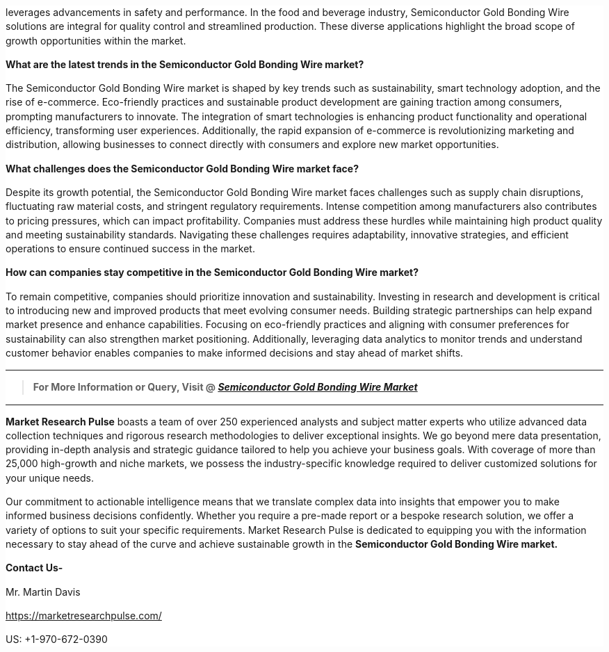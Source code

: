 leverages advancements in safety and performance. In the food and beverage industry, Semiconductor Gold Bonding Wire solutions are integral for quality control and streamlined production. These diverse applications highlight the broad scope of growth opportunities within the market.</p><p><strong>What are the latest trends in the Semiconductor Gold Bonding Wire market?</strong></p><p>The Semiconductor Gold Bonding Wire market is shaped by key trends such as sustainability, smart technology adoption, and the rise of e-commerce. Eco-friendly practices and sustainable product development are gaining traction among consumers, prompting manufacturers to innovate. The integration of smart technologies is enhancing product functionality and operational efficiency, transforming user experiences. Additionally, the rapid expansion of e-commerce is revolutionizing marketing and distribution, allowing businesses to connect directly with consumers and explore new market opportunities.</p><p><strong>What challenges does the Semiconductor Gold Bonding Wire market face?</strong></p><p>Despite its growth potential, the Semiconductor Gold Bonding Wire market faces challenges such as supply chain disruptions, fluctuating raw material costs, and stringent regulatory requirements. Intense competition among manufacturers also contributes to pricing pressures, which can impact profitability. Companies must address these hurdles while maintaining high product quality and meeting sustainability standards. Navigating these challenges requires adaptability, innovative strategies, and efficient operations to ensure continued success in the market.</p><p><strong>How can companies stay competitive in the Semiconductor Gold Bonding Wire market?</strong></p><p>To remain competitive, companies should prioritize innovation and sustainability. Investing in research and development is critical to introducing new and improved products that meet evolving consumer needs. Building strategic partnerships can help expand market presence and enhance capabilities. Focusing on eco-friendly practices and aligning with consumer preferences for sustainability can also strengthen market positioning. Additionally, leveraging data analytics to monitor trends and understand customer behavior enables companies to make informed decisions and stay ahead of market shifts.</p><hr /><blockquote><p><strong>For More Information or Query, Visit @&nbsp;<em><a href="https://marketresearchpulse.com/report/13646/semiconductor-gold-bonding-wire-market?utm_source=Linkedin&utm_medium=0112">Semiconductor Gold Bonding Wire Market</a></em></strong></p></blockquote><hr /><p><strong>Market Research Pulse</strong> boasts a team of over 250 experienced analysts and subject matter experts who utilize advanced data collection techniques and rigorous research methodologies to deliver exceptional insights. We go beyond mere data presentation, providing in-depth analysis and strategic guidance tailored to help you achieve your business goals. With coverage of more than 25,000 high-growth and niche markets, we possess the industry-specific knowledge required to deliver customized solutions for your unique needs.</p><p>Our commitment to actionable intelligence means that we translate complex data into insights that empower you to make informed business decisions confidently. Whether you require a pre-made report or a bespoke research solution, we offer a variety of options to suit your specific requirements. Market Research Pulse is dedicated to equipping you with the information necessary to stay ahead of the curve and achieve sustainable growth in the <strong>Semiconductor Gold Bonding Wire market.</strong></p><p><strong>Contact Us-</strong></p><p>Mr. Martin Davis</p><p>https://marketresearchpulse.com/</p><p>US: +1-970-672-0390</p>